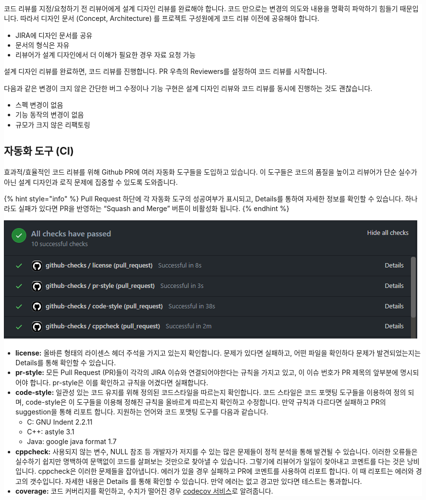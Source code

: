 코드 리뷰를 지정/요청하기 전 리뷰어에게 설계 디자인 리뷰를 완료해야 합니다. 코드 만으로는 변경의 의도와 내용을 명확히 파악하기 힘들기 때문입니다. 따라서 디자인 문서 \(Concept, Architecture\) 를 프로젝트 구성원에게 코드 리뷰 이전에 공유해야 합니다.

* JIRA에 디자인 문서를 공유
* 문서의 형식은 자유
* 리뷰어가 설계 디자인에서 더 이해가 필요한 경우 자료 요청 가능

설계 디자인 리뷰를 완료하면, 코드 리뷰를 진행합니다. PR 우측의 Reviewers를 설정하여 코드 리뷰를 시작합니다.

다음과 같은 변경이 크지 않은 간단한 버그 수정이나 기능 구현은 설계 디자인 리뷰와 코드 리뷰를 동시에 진행하는 것도 괜찮습니다.

* 스펙 변경이 없음
* 기능 동작의 변경이 없음
* 규모가 크지 않은 리팩토링

## 자동화 도구 \(CI\)

효과적/효율적인 코드 리뷰를 위해 Github PR에 여러 자동화 도구들을 도입하고 있습니다. 이 도구들은 코드의 품질을 높이고 리뷰어가 단순 실수가 아닌 설계 디자인과 로직 문제에 집중할 수 있도록 도와줍니다. 

{% hint style="info" %}
Pull Request 하단에 각 자동화 도구의 성공여부가 표시되고, Details를 통하여 자세한 정보를 확인할 수 있습니다. 하나라도 실패가 있다면 PR을 반영하는 “Squash and Merge” 버튼이 비활성화 됩니다.
{% endhint %}

![](../.gitbook/assets/image%20%284%29.png)

* **license:** 올바른 형태의 라이센스 헤더 주석을 가지고 있는지 확인합니다. 문제가 있다면 실패하고, 어떤 파일을 확인하다 문제가 발견되었는지는 Details를 통해 확인할 수 있습니다.
* **pr-style:** 모든 Pull Request  \(PR\)들이 각각의 JIRA 이슈와 연결되어야한다는 규칙을 가지고 있고, 이 이슈 번호가 PR 제목의 앞부분에 명시되어야 합니다. pr-style은 이를 확인하고 규칙을 어겼다면 실패합니다.
* **code-style:** 일관성 있는 코드 유지를 위해 정의된 코드스타일을 따르는지 확인합니다. 코드 스타일은 코드 포맷팅 도구들을 이용하여 정의 되며, code-style은 이 도구들을 이용해 정해진 규칙을 올바르게 따르는지 확인하고 수정합니다. 만약 규칙과 다르다면 실패하고 PR의 suggestion을 통해 리포트 합니다. 지원하는 언어와 코드 포맷팅 도구를 다음과 같습니다.
  * C: GNU Indent 2.2.11
  * C++: astyle 3.1
  * Java: google java format 1.7
* **cppcheck:** 사용되지 않는 변수, NULL 참조 등 개발자가 저지를 수 있는 많은 문제들이 정적 분석을 통해 발견될 수 있습니다. 이러한 오류들은 실수하기 쉽지만 명백하여 문맥없이 코드를 살펴보는 것만으로 찾아낼 수 있습니다. 그렇기에 리뷰어가 일일이 찾아내고 코멘트를 다는 것은 낭비입니다. cppcheck은 이러한 문제들을 잡아냅니다. 에러가 있을 경우 실패하고 PR에 코멘트를 사용하여 리포트 합니다. 이 때 리포트는 에러와 경고의 갯수입니다. 자세한 내용은 Details 를 통해 확인할 수 있습니다. 만약 에러는 없고 경고만 있다면 테스트는 통과합니다.
* **coverage:** 코드 커버리지를 확인하고, 수치가 떨어진 경우 [codecov 서비스](https://app.codecov.io/gh/CUBRID/cubrid)로 알려줍니다.
